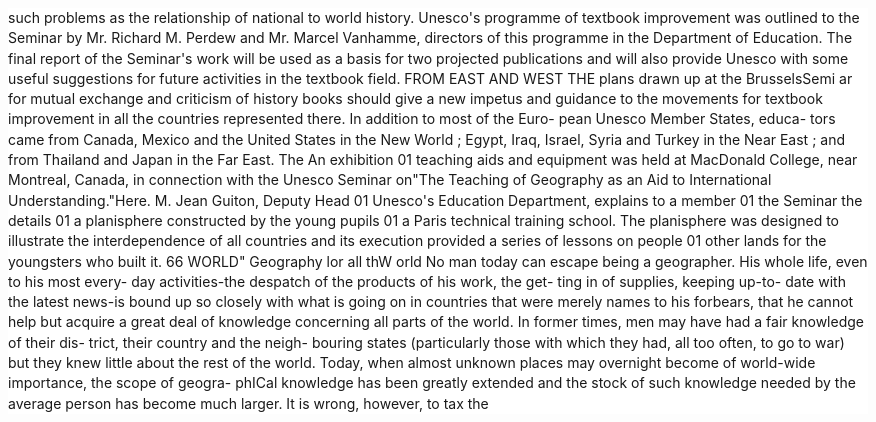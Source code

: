 such problems as the relationship of
national to world history.
Unesco's programme of textbook
improvement was outlined to the
Seminar by Mr. Richard M. Perdew
and Mr. Marcel Vanhamme, directors
of this programme in the Department
of Education. The final report of the
Seminar's work will be used as a
basis for two projected publications
and will also provide Unesco with
some useful suggestions for future
activities in the textbook field.
FROM EAST AND WEST
THE plans drawn up at the BrusselsSemi ar for mutual exchange
and criticism of history books
should give a new impetus and
guidance to the movements for
textbook improvement in all the
countries represented there.
In addition to most of the Euro-
pean Unesco Member States, educa-
tors came from Canada, Mexico and
the United States in the New World ;
Egypt, Iraq, Israel, Syria and Turkey
in the Near East ; and from Thailand
and Japan in the Far East. The
An exhibition 01 teaching aids and equipment was held at MacDonald College, near Montreal,
Canada, in connection with the Unesco Seminar on"The Teaching of Geography as an Aid
to International Understanding."Here. M. Jean Guiton, Deputy Head 01 Unesco's Education
Department, explains to a member 01 the Seminar the details 01 a planisphere constructed by
the young pupils 01 a Paris technical training school. The planisphere was designed to
illustrate the interdependence of all countries and its execution provided a series of lessons
on people 01 other lands for the youngsters who built it.
66 WORLD"
Geography lor all thW orld
No man today can escape being
a geographer. His whole
life, even to his most every-
day activities-the despatch of
the products of his work, the get-
ting in of supplies, keeping up-to-
date with the latest news-is
bound up so closely with what is
going on in countries that were
merely names to his forbears, that
he cannot help but acquire a great
deal of knowledge concerning all
parts of the world.
In former times, men may have
had a fair knowledge of their dis-
trict, their country and the neigh-
bouring states (particularly those
with which they had, all too often,
to go to war) but they knew little
about the rest of the world. Today,
when almost unknown places may
overnight become of world-wide
importance, the scope of geogra-
phICal knowledge has been greatly
extended and the stock of such
knowledge needed by the average
person has become much larger.
It is wrong, however, to tax the